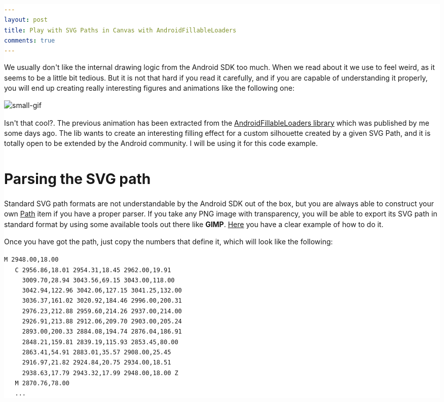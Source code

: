 ```yaml
---
layout: post
title: Play with SVG Paths in Canvas with AndroidFillableLoaders
comments: true
---
```


We usually don't like the internal drawing logic from the Android SDK too much. When we read about it 
we use to feel weird, as it seems to be a little bit tedious. But it is not that hard if you 
read it carefully, and if you are capable of understanding it properly, you will end up creating really 
interesting figures and animations like the following one:

![small-gif]

Isn't that cool?. The previous animation has been extracted from the [AndroidFillableLoaders library](https://github.com/JorgeCastilloPrz/AndroidFillableLoaders) 
which was published by me some days ago. The lib wants to create an interesting filling effect for a custom silhouette 
created by a given SVG Path, and it is totally open to be extended by the Android community. I will be 
using it for this code example.

# Parsing the SVG path

Standard SVG path formats are not understandable by the Android SDK out of the box, but you are always 
able to construct your own [Path](http://developer.android.com/reference/android/graphics/Path.html) 
item if you have a proper parser. 
If you take any PNG image with transparency, you will be able to export its SVG path in 
 standard format by using some available tools out there like **GIMP**. [Here](http://www.useragentman.com/blog/2013/04/26/how-to-create-svg-paths-easily-using-the-gimp/) 
you have a clear example of how to do it.

Once you have got the path, just copy the numbers that define it, which will look like the following:

```
M 2948.00,18.00
   C 2956.86,18.01 2954.31,18.45 2962.00,19.91
     3009.70,28.94 3043.56,69.15 3043.00,118.00
     3042.94,122.96 3042.06,127.15 3041.25,132.00
     3036.37,161.02 3020.92,184.46 2996.00,200.31
     2976.23,212.88 2959.60,214.26 2937.00,214.00
     2926.91,213.88 2912.06,209.70 2903.00,205.24
     2893.00,200.33 2884.08,194.74 2876.04,186.91
     2848.21,159.81 2839.19,115.93 2853.45,80.00
     2863.41,54.91 2883.01,35.57 2908.00,25.45
     2916.97,21.82 2924.84,20.75 2934.00,18.51
     2938.63,17.79 2943.32,17.99 2948.00,18.00 Z
   M 2870.76,78.00
   ...
```


[small-gif]: https://raw.githubusercontent.com/JorgeCastilloPrz/AndroidFillableLoaders/master/art/demoSmall.gif
[spikes-gif]: https://raw.githubusercontent.com/JorgeCastilloPrz/AndroidFillableLoaders/master/art/demoSpikes.gif
[waves-gif]: https://raw.githubusercontent.com/JorgeCastilloPrz/AndroidFillableLoaders/master/art/demoWaves.gif
[bez-curve]: http://jorgecastillo.xyz/art/quad_bez_curve.jpg